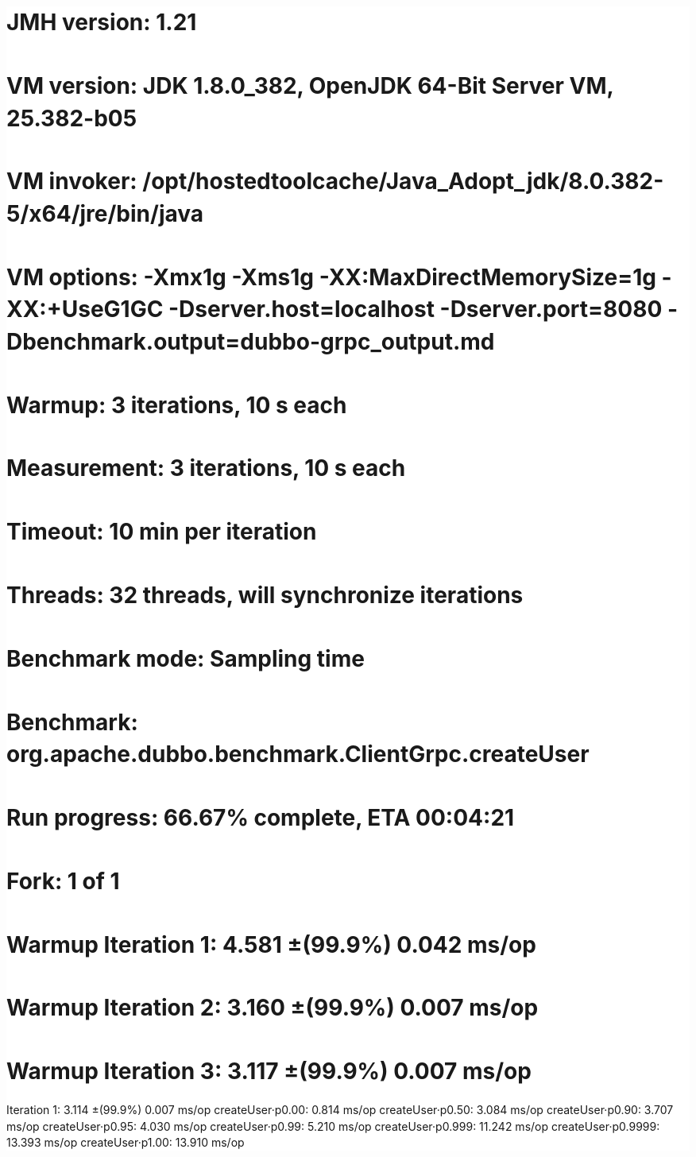 
# JMH version: 1.21
# VM version: JDK 1.8.0_382, OpenJDK 64-Bit Server VM, 25.382-b05
# VM invoker: /opt/hostedtoolcache/Java_Adopt_jdk/8.0.382-5/x64/jre/bin/java
# VM options: -Xmx1g -Xms1g -XX:MaxDirectMemorySize=1g -XX:+UseG1GC -Dserver.host=localhost -Dserver.port=8080 -Dbenchmark.output=dubbo-grpc_output.md
# Warmup: 3 iterations, 10 s each
# Measurement: 3 iterations, 10 s each
# Timeout: 10 min per iteration
# Threads: 32 threads, will synchronize iterations
# Benchmark mode: Sampling time
# Benchmark: org.apache.dubbo.benchmark.ClientGrpc.createUser

# Run progress: 66.67% complete, ETA 00:04:21
# Fork: 1 of 1
# Warmup Iteration   1: 4.581 ±(99.9%) 0.042 ms/op
# Warmup Iteration   2: 3.160 ±(99.9%) 0.007 ms/op
# Warmup Iteration   3: 3.117 ±(99.9%) 0.007 ms/op
Iteration   1: 3.114 ±(99.9%) 0.007 ms/op
                 createUser·p0.00:   0.814 ms/op
                 createUser·p0.50:   3.084 ms/op
                 createUser·p0.90:   3.707 ms/op
                 createUser·p0.95:   4.030 ms/op
                 createUser·p0.99:   5.210 ms/op
                 createUser·p0.999:  11.242 ms/op
                 createUser·p0.9999: 13.393 ms/op
                 createUser·p1.00:   13.910 ms/op
